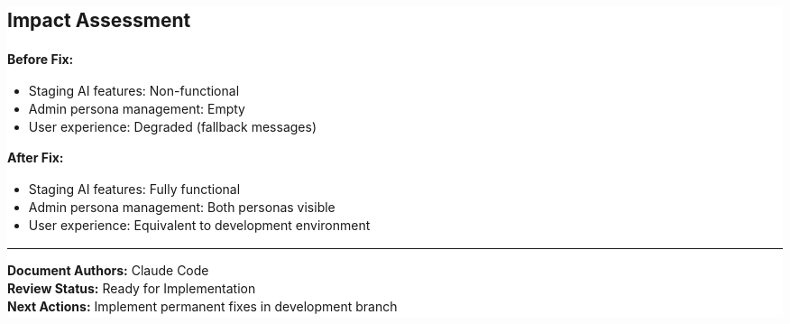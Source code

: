 ## Impact Assessment

**Before Fix:**
- Staging AI features: Non-functional
- Admin persona management: Empty
- User experience: Degraded (fallback messages)

**After Fix:**
- Staging AI features: Fully functional
- Admin persona management: Both personas visible
- User experience: Equivalent to development environment

---

**Document Authors:** Claude Code  
**Review Status:** Ready for Implementation  
**Next Actions:** Implement permanent fixes in development branch